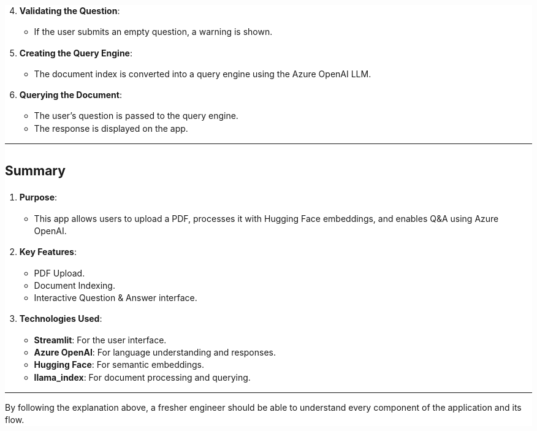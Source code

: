 4. **Validating the Question**:

   - If the user submits an empty question, a warning is shown.

5. **Creating the Query Engine**:

   - The document index is converted into a query engine using the Azure OpenAI LLM.

6. **Querying the Document**:

   - The user’s question is passed to the query engine.
   - The response is displayed on the app.

---

## Summary

1. **Purpose**:

   - This app allows users to upload a PDF, processes it with Hugging Face embeddings, and enables Q&A using Azure OpenAI.

2. **Key Features**:

   - PDF Upload.
   - Document Indexing.
   - Interactive Question & Answer interface.

3. **Technologies Used**:

   - **Streamlit**: For the user interface.
   - **Azure OpenAI**: For language understanding and responses.
   - **Hugging Face**: For semantic embeddings.
   - **llama\_index**: For document processing and querying.

---

By following the explanation above, a fresher engineer should be able to understand every component of the application and its flow.

